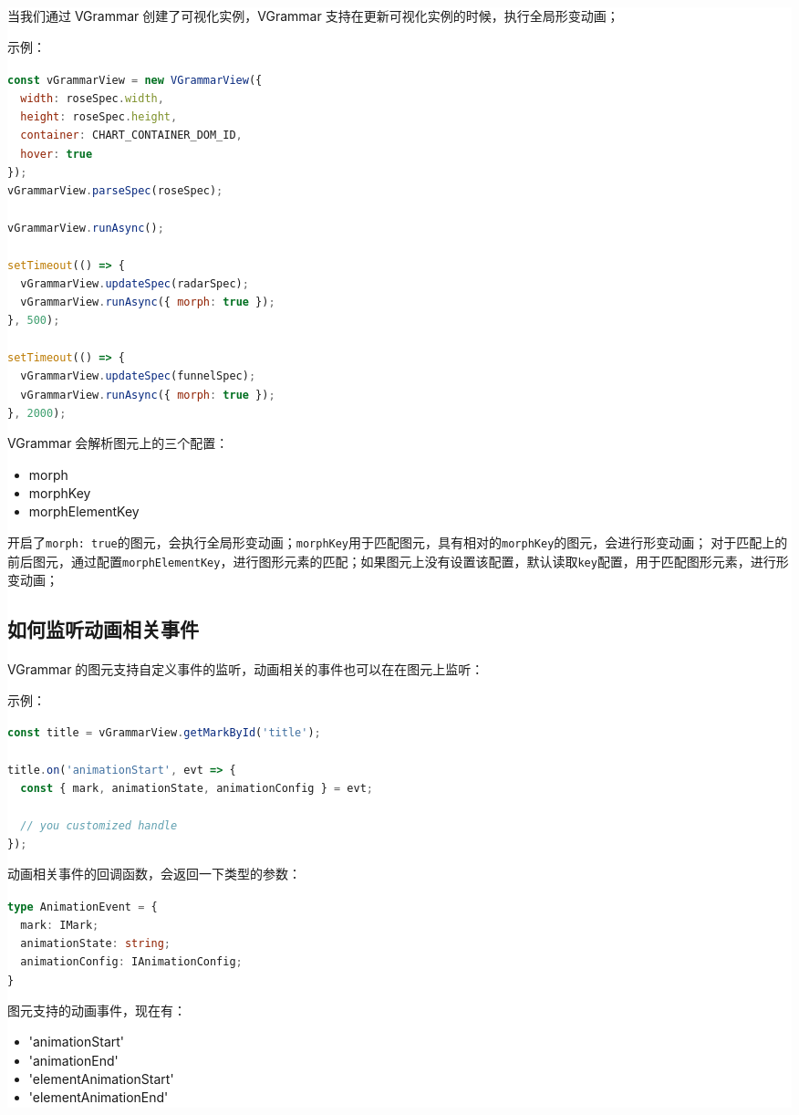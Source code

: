 当我们通过 VGrammar 创建了可视化实例，VGrammar 支持在更新可视化实例的时候，执行全局形变动画；

示例：

```js
const vGrammarView = new VGrammarView({
  width: roseSpec.width,
  height: roseSpec.height,
  container: CHART_CONTAINER_DOM_ID,
  hover: true
});
vGrammarView.parseSpec(roseSpec);

vGrammarView.runAsync();

setTimeout(() => {
  vGrammarView.updateSpec(radarSpec);
  vGrammarView.runAsync({ morph: true });
}, 500);

setTimeout(() => {
  vGrammarView.updateSpec(funnelSpec);
  vGrammarView.runAsync({ morph: true });
}, 2000);
```

VGrammar 会解析图元上的三个配置：

- morph
- morphKey
- morphElementKey

开启了`morph: true`的图元，会执行全局形变动画；`morphKey`用于匹配图元，具有相对的`morphKey`的图元，会进行形变动画；
对于匹配上的前后图元，通过配置`morphElementKey`，进行图形元素的匹配；如果图元上没有设置该配置，默认读取`key`配置，用于匹配图形元素，进行形变动画；

## 如何监听动画相关事件

VGrammar 的图元支持自定义事件的监听，动画相关的事件也可以在在图元上监听：

示例：

```js
const title = vGrammarView.getMarkById('title');

title.on('animationStart', evt => {
  const { mark, animationState, animationConfig } = evt;

  // you customized handle
});
```

动画相关事件的回调函数，会返回一下类型的参数：

```ts
type AnimationEvent = {
  mark: IMark;
  animationState: string;
  animationConfig: IAnimationConfig;
}
```

图元支持的动画事件，现在有：

- 'animationStart'
- 'animationEnd'
- 'elementAnimationStart'
- 'elementAnimationEnd'
